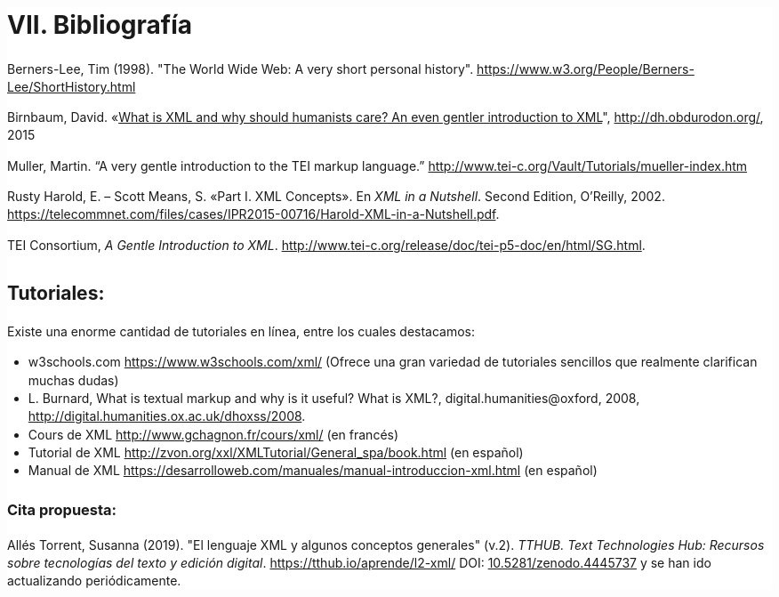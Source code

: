 # VII. Bibliografía

Berners-Lee, Tim (1998). "The World Wide Web: A very short personal history". <https://www.w3.org/People/Berners-Lee/ShortHistory.html>

Birnbaum, David. «[What is XML and why should humanists care? An even gentler introduction to XML](http://dh.obdurodon.org/what-is-xml.xhtml)", http://dh.obdurodon.org/, 2015

Muller, Martin. “A very gentle introduction to the TEI markup language.” <http://www.tei-c.org/Vault/Tutorials/mueller-index.htm>

Rusty Harold, E. – Scott Means, S. «Part I. XML Concepts». En *XML in a Nutshell*. Second Edition, O’Reilly, 2002. <https://telecommnet.com/files/cases/IPR2015-00716/Harold-XML-in-a-Nutshell.pdf>.

TEI Consortium, *A Gentle Introduction to XML*. <http://www.tei-c.org/release/doc/tei-p5-doc/en/html/SG.html>.

## Tutoriales: 

Existe una enorme cantidad de tutoriales en línea, entre los cuales destacamos:

* w3schools.com <https://www.w3schools.com/xml/> (Ofrece una gran variedad de tutoriales sencillos que realmente clarifican muchas dudas)
* L. Burnard, What is textual markup and why is it useful? What is XML?, digital.humanities@oxford, 2008, <http://digital.humanities.ox.ac.uk/dhoxss/2008>. 
* Cours de XML <http://www.gchagnon.fr/cours/xml/> (en francés)
* Tutorial de XML <http://zvon.org/xxl/XMLTutorial/General_spa/book.html> (en español)
* Manual de XML <https://desarrolloweb.com/manuales/manual-introduccion-xml.html> (en español)

### Cita propuesta: 

Allés Torrent, Susanna (2019). "El lenguaje XML y algunos conceptos generales" (v.2). *TTHUB. Text Technologies Hub: Recursos sobre tecnologías del texto y edición digital*. <https://tthub.io/aprende/l2-xml/> DOI: [10.5281/zenodo.4445737](https://doi.org/10.5281/zenodo.4445737) y se han ido actualizando periódicamente. 
